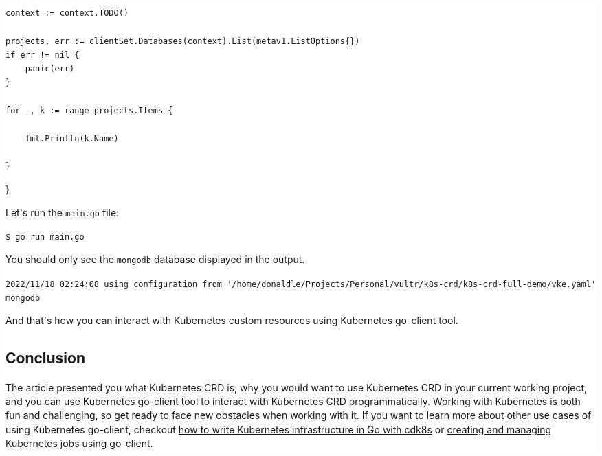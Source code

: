     context := context.TODO()

    projects, err := clientSet.Databases(context).List(metav1.ListOptions{})
    if err != nil {
        panic(err)
    }

    for _, k := range projects.Items {

        fmt.Println(k.Name)

    }

}

Let's run the `main.go` file:

    $ go run main.go


You should only see the `mongodb` database displayed in the output.

    2022/11/18 02:24:08 using configuration from '/home/donaldle/Projects/Personal/vultr/k8s-crd/k8s-crd-full-demo/vke.yaml'
    mongodb

And that's how you can interact with Kubernetes custom resources using Kubernetes go-client tool.

## Conclusion

The article presented you what Kubernetes CRD is, why you would want to use Kubernetes CRD in your current working project, and you can use Kubernetes go-client tool to interact with Kubernetes CRD programmatically. Working with Kubernetes is both fun and challenging, so get ready to face new obstacles when working with it. If you want to learn more about other use cases of using Kubernetes go-client, checkout [how to write Kubernetes infrastructure in Go with cdk8s](https://www.vultr.com/docs/write-your-kubernetes-infrastructure-in-go-with-cdk8s/) or [creating and managing Kubernetes jobs using go-client](https://www.vultr.com/docs/create-and-manage-kubernetes-jobs-in-go-with-client-go-api/).